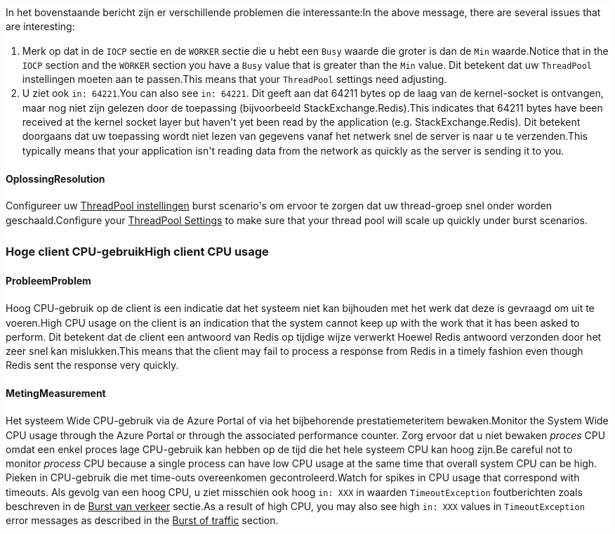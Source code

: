 <span data-ttu-id="2afea-136">In het bovenstaande bericht zijn er verschillende problemen die interessante:</span><span class="sxs-lookup"><span data-stu-id="2afea-136">In the above message, there are several issues that are interesting:</span></span>

1. <span data-ttu-id="2afea-137">Merk op dat in de `IOCP` sectie en de `WORKER` sectie die u hebt een `Busy` waarde die groter is dan de `Min` waarde.</span><span class="sxs-lookup"><span data-stu-id="2afea-137">Notice that in the `IOCP` section and the `WORKER` section you have a `Busy` value that is greater than the `Min` value.</span></span> <span data-ttu-id="2afea-138">Dit betekent dat uw `ThreadPool` instellingen moeten aan te passen.</span><span class="sxs-lookup"><span data-stu-id="2afea-138">This means that your `ThreadPool` settings need adjusting.</span></span>
2. <span data-ttu-id="2afea-139">U ziet ook `in: 64221`.</span><span class="sxs-lookup"><span data-stu-id="2afea-139">You can also see `in: 64221`.</span></span> <span data-ttu-id="2afea-140">Dit geeft aan dat 64211 bytes op de laag van de kernel-socket is ontvangen, maar nog niet zijn gelezen door de toepassing (bijvoorbeeld StackExchange.Redis).</span><span class="sxs-lookup"><span data-stu-id="2afea-140">This indicates that 64211 bytes have been received at the kernel socket layer but haven't yet been read by the application (e.g. StackExchange.Redis).</span></span> <span data-ttu-id="2afea-141">Dit betekent doorgaans dat uw toepassing wordt niet lezen van gegevens vanaf het netwerk snel de server is naar u te verzenden.</span><span class="sxs-lookup"><span data-stu-id="2afea-141">This typically means that your application isn't reading data from the network as quickly as the server is sending it to you.</span></span>

#### <a name="resolution"></a><span data-ttu-id="2afea-142">Oplossing</span><span class="sxs-lookup"><span data-stu-id="2afea-142">Resolution</span></span>
<span data-ttu-id="2afea-143">Configureer uw [ThreadPool instellingen](https://gist.github.com/JonCole/e65411214030f0d823cb) burst scenario's om ervoor te zorgen dat uw thread-groep snel onder worden geschaald.</span><span class="sxs-lookup"><span data-stu-id="2afea-143">Configure your [ThreadPool Settings](https://gist.github.com/JonCole/e65411214030f0d823cb) to make sure that your thread pool will scale up quickly under burst scenarios.</span></span>

### <a name="high-client-cpu-usage"></a><span data-ttu-id="2afea-144">Hoge client CPU-gebruik</span><span class="sxs-lookup"><span data-stu-id="2afea-144">High client CPU usage</span></span>
#### <a name="problem"></a><span data-ttu-id="2afea-145">Probleem</span><span class="sxs-lookup"><span data-stu-id="2afea-145">Problem</span></span>
<span data-ttu-id="2afea-146">Hoog CPU-gebruik op de client is een indicatie dat het systeem niet kan bijhouden met het werk dat deze is gevraagd om uit te voeren.</span><span class="sxs-lookup"><span data-stu-id="2afea-146">High CPU usage on the client is an indication that the system cannot keep up with the work that it has been asked to perform.</span></span> <span data-ttu-id="2afea-147">Dit betekent dat de client een antwoord van Redis op tijdige wijze verwerkt Hoewel Redis antwoord verzonden door het zeer snel kan mislukken.</span><span class="sxs-lookup"><span data-stu-id="2afea-147">This means that the client may fail to process a response from Redis in a timely fashion even though Redis sent the response very quickly.</span></span>

#### <a name="measurement"></a><span data-ttu-id="2afea-148">Meting</span><span class="sxs-lookup"><span data-stu-id="2afea-148">Measurement</span></span>
<span data-ttu-id="2afea-149">Het systeem Wide CPU-gebruik via de Azure Portal of via het bijbehorende prestatiemeteritem bewaken.</span><span class="sxs-lookup"><span data-stu-id="2afea-149">Monitor the System Wide CPU usage through the Azure Portal or through the associated performance counter.</span></span> <span data-ttu-id="2afea-150">Zorg ervoor dat u niet bewaken *proces* CPU omdat een enkel proces lage CPU-gebruik kan hebben op de tijd die het hele systeem CPU kan hoog zijn.</span><span class="sxs-lookup"><span data-stu-id="2afea-150">Be careful not to monitor *process* CPU because a single process can have low CPU usage at the same time that overall system CPU can be high.</span></span> <span data-ttu-id="2afea-151">Pieken in CPU-gebruik die met time-outs overeenkomen gecontroleerd.</span><span class="sxs-lookup"><span data-stu-id="2afea-151">Watch for spikes in CPU usage that correspond with timeouts.</span></span> <span data-ttu-id="2afea-152">Als gevolg van een hoog CPU, u ziet misschien ook hoog `in: XXX` in waarden `TimeoutException` foutberichten zoals beschreven in de [Burst van verkeer](#burst-of-traffic) sectie.</span><span class="sxs-lookup"><span data-stu-id="2afea-152">As a result of high CPU, you may also see high `in: XXX` values in `TimeoutException` error messages as described in the [Burst of traffic](#burst-of-traffic) section.</span></span>
